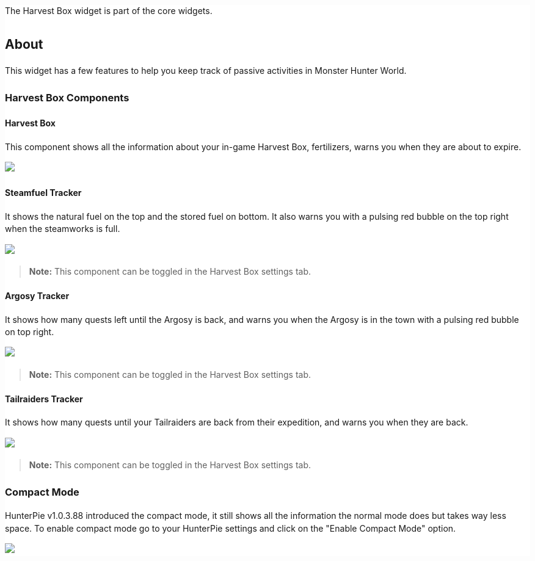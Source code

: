 The Harvest Box widget is part of the core widgets.

## About
This widget has a few features to help you keep track of passive activities in Monster Hunter World.

### Harvest Box Components

#### Harvest Box

This component shows all the information about your in-game Harvest Box, fertilizers, warns you when they are about to expire.

<img src="https://media.discordapp.net/attachments/402557384209203200/701821689272598548/unknown.png" style="width:20%"/>

#### Steamfuel Tracker

It shows the natural fuel on the top and the stored fuel on bottom. It also warns you with a pulsing red bubble on the top right when the steamworks is full.

<img src="https://cdn.discordapp.com/attachments/402557384209203200/696008806810779668/unknown.png" style="width:20%"/>

> **Note:** This component can be toggled in the Harvest Box settings tab.

#### Argosy Tracker

It shows how many quests left until the Argosy is back, and warns you when the Argosy is in the town with a pulsing red bubble on top right.

<img src="https://gyazo.com/e71b4fd56d478d65804e264aeb3a6dc8.gif" style="width:20%"/>

> **Note:** This component can be toggled in the Harvest Box settings tab.

#### Tailraiders Tracker

It shows how many quests until your Tailraiders are back from their expedition, and warns you when they are back.

<img src="https://cdn.discordapp.com/attachments/402557384209203200/696009493875654666/unknown.png" style="width:20%"/>

> **Note:** This component can be toggled in the Harvest Box settings tab.

### Compact Mode

HunterPie v1.0.3.88 introduced the compact mode, it still shows all the information the normal mode does but takes way less space. To enable compact mode go to your HunterPie settings and click on the "Enable Compact Mode" option.

<img src="https://media.discordapp.net/attachments/402557384209203200/701821850019299368/unknown.png" style="width:20%"/>